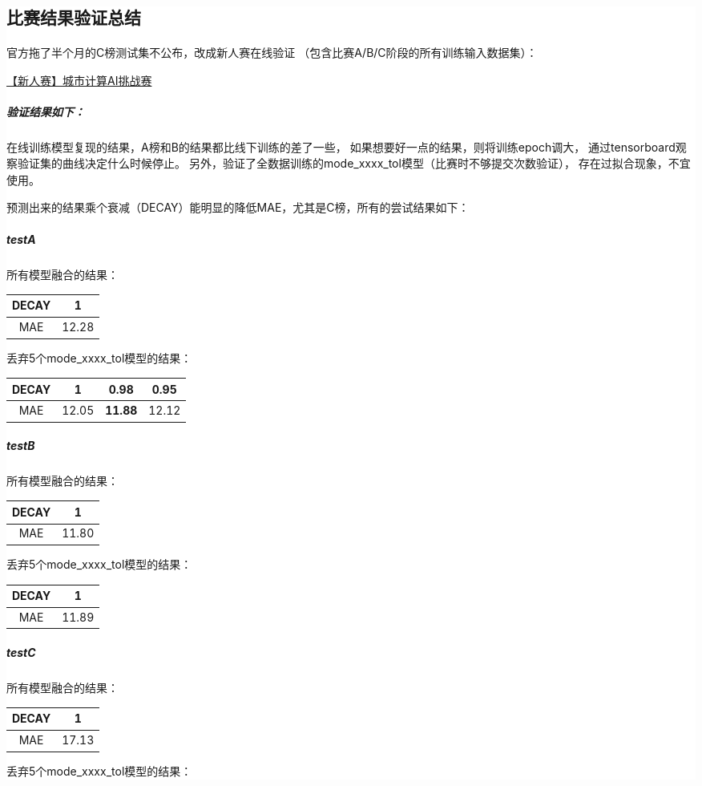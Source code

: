 ## 比赛结果验证总结

官方拖了半个月的C榜测试集不公布，改成新人赛在线验证
（包含比赛A/B/C阶段的所有训练输入数据集）：

[【新人赛】城市计算AI挑战赛](https://tianchi.aliyun.com/competition/entrance/231712/rankingList)

##### 验证结果如下：

在线训练模型复现的结果，A榜和B的结果都比线下训练的差了一些，
如果想要好一点的结果，则将训练epoch调大，
通过tensorboard观察验证集的曲线决定什么时候停止。
另外，验证了全数据训练的mode_xxxx_tol模型（比赛时不够提交次数验证），
存在过拟合现象，不宜使用。

预测出来的结果乘个衰减（DECAY）能明显的降低MAE，尤其是C榜，所有的尝试结果如下：

##### testA

所有模型融合的结果：

| DECAY | 1 |
| :--: | :--: |
| MAE | 12.28 |

丢弃5个mode_xxxx_tol模型的结果：

| DECAY | 1 | 0.98 | 0.95 |
| :--: | :--: | :--: | :--: |
| MAE | 12.05 | __11.88__ | 12.12|

##### testB

所有模型融合的结果：

| DECAY | 1 |
| :--: | :--: |
| MAE | 11.80 |

丢弃5个mode_xxxx_tol模型的结果：

| DECAY | 1 |
| :--: | :--: |
| MAE | 11.89|

##### testC

所有模型融合的结果：

| DECAY | 1 |
| :--: | :--: |
| MAE | 17.13 |

丢弃5个mode_xxxx_tol模型的结果：
